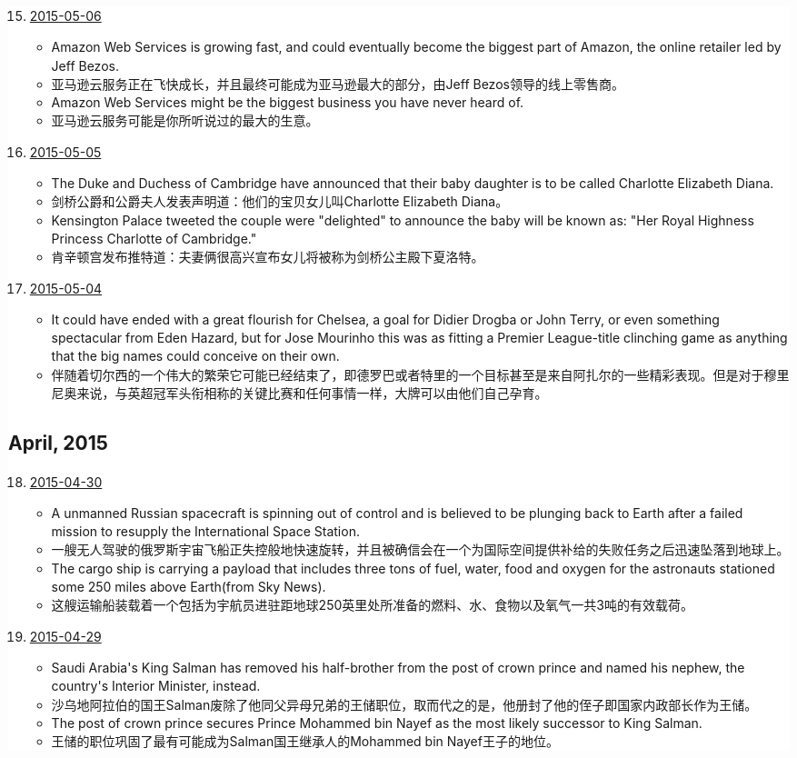 15. [2015-05-06](http://mp.weixin.qq.com/s?__biz=MzAwMTMyOTI3MA==&mid=204664599&idx=1&sn=11990cdc80571509b32104a50aefd51d&key=dffc561732c226510d4a98089eafe3fbe8aff7e3bd25463a78fce7b6fbcc6f7fd821fed3e75300dccca43cba2e1a4228&ascene=0&uin=MzUzMzU3MTYw&devicetype=iMac+MacBookPro10%2C2+OSX+OSX+10.11+build)
	* Amazon Web Services is growing fast, and could eventually become the biggest part of Amazon, the online retailer led by Jeff Bezos.
	* 亚马逊云服务正在飞快成长，并且最终可能成为亚马逊最大的部分，由Jeff Bezos领导的线上零售商。
	* Amazon Web Services might be the biggest business you have never heard of.
	* 亚马逊云服务可能是你所听说过的最大的生意。

16. [2015-05-05](http://mp.weixin.qq.com/s?__biz=MzAwMTMyOTI3MA==&mid=204631441&idx=1&sn=95baffa7cbd3ef635e2474226fbb3ef0&key=dffc561732c2265167355e18786f268c5c6565d5a9b77bb916d435400754c8c6412b01c87d31566f7a4a389d7d87e598&ascene=0&uin=MzUzMzU3MTYw&devicetype=iMac+MacBookPro10%2C2+OSX+OSX+10.11+build)
	* The Duke and Duchess of Cambridge have announced that their baby daughter is to be called Charlotte Elizabeth Diana.
	* 剑桥公爵和公爵夫人发表声明道：他们的宝贝女儿叫Charlotte Elizabeth Diana。
	* Kensington Palace tweeted the couple were "delighted" to announce the baby will be known as: "Her Royal Highness Princess Charlotte of Cambridge."
	* 肯辛顿宫发布推特道：夫妻俩很高兴宣布女儿将被称为剑桥公主殿下夏洛特。

17. [2015-05-04](http://mp.weixin.qq.com/s?__biz=MzAwMTMyOTI3MA==&mid=204593429&idx=1&sn=71b9b4494203cea561a50b4d8f039772&key=dffc561732c22651d790923fb32ae336b0e51e84d49cfb4086eda619133b1471d2b24d429a58eb5e2e1cf474513e6e17&ascene=0&uin=MzUzMzU3MTYw&devicetype=iMac+MacBookPro10%2C2+OSX+OSX+10.11+build)
	* It could have ended with a great flourish for Chelsea, a goal for Didier Drogba or John Terry, or even something spectacular from Eden Hazard, but for Jose Mourinho this was as fitting a Premier League-title clinching game as anything that the big names could conceive on their own.
	* 伴随着切尔西的一个伟大的繁荣它可能已经结束了，即德罗巴或者特里的一个目标甚至是来自阿扎尔的一些精彩表现。但是对于穆里尼奥来说，与英超冠军头衔相称的关键比赛和任何事情一样，大牌可以由他们自己孕育。

## April, 2015

18. [2015-04-30](http://mp.weixin.qq.com/s?__biz=MzAwMTMyOTI3MA==&mid=204452680&idx=1&sn=bbc41b839083287a66734255ef35cb68&key=dffc561732c22651da673ee9e32fe6937fa7216f0390602ecd529026d0dbfeae027ecd82dd25e7e1fdda8062b247e07b&ascene=0&uin=MzUzMzU3MTYw&devicetype=iMac+MacBookPro10%2C2+OSX+OSX+10.11+build)
	* A unmanned Russian spacecraft is spinning out of control and is believed to be plunging back to Earth after a failed mission to resupply the International Space Station.
	* 一艘无人驾驶的俄罗斯宇宙飞船正失控般地快速旋转，并且被确信会在一个为国际空间提供补给的失败任务之后迅速坠落到地球上。
	* The cargo ship is carrying a payload that includes three tons of fuel, water, food and oxygen for the astronauts stationed some 250 miles above Earth(from Sky News).
	* 这艘运输船装载着一个包括为宇航员进驻距地球250英里处所准备的燃料、水、食物以及氧气一共3吨的有效载荷。

1. [2015-04-29](http://mp.weixin.qq.com/s?__biz=MzAwMTMyOTI3MA==&mid=204414735&idx=1&sn=4216dcb35d8ad48818948403730b0255&key=dffc561732c226512b07e83272ddd6c509b028656ff8fc647753756ed366043d405703e6fc71195af8d01d926c0594e1&ascene=0&uin=MzUzMzU3MTYw&devicetype=iMac+MacBookPro10%2C2+OSX+OSX+10.11+build)
	* Saudi Arabia's King Salman has removed his half-brother from the post of crown prince and named his nephew, the country's Interior Minister, instead.
	* 沙乌地阿拉伯的国王Salman废除了他同父异母兄弟的王储职位，取而代之的是，他册封了他的侄子即国家内政部长作为王储。
	* The post of crown prince secures Prince Mohammed bin Nayef as the most likely successor to King Salman.
	* 王储的职位巩固了最有可能成为Salman国王继承人的Mohammed bin Nayef王子的地位。
